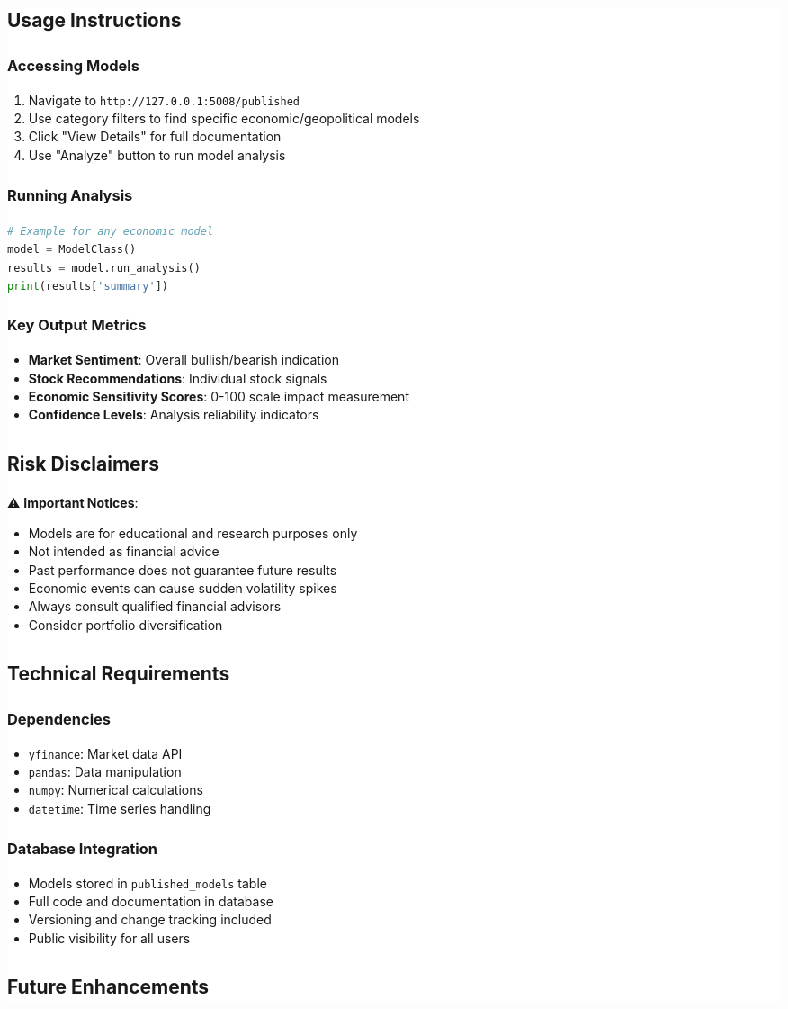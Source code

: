 ## Usage Instructions

### Accessing Models
1. Navigate to `http://127.0.0.1:5008/published`
2. Use category filters to find specific economic/geopolitical models
3. Click "View Details" for full documentation
4. Use "Analyze" button to run model analysis

### Running Analysis
```python
# Example for any economic model
model = ModelClass()
results = model.run_analysis()
print(results['summary'])
```

### Key Output Metrics
- **Market Sentiment**: Overall bullish/bearish indication
- **Stock Recommendations**: Individual stock signals
- **Economic Sensitivity Scores**: 0-100 scale impact measurement
- **Confidence Levels**: Analysis reliability indicators

## Risk Disclaimers

⚠️ **Important Notices**:
- Models are for educational and research purposes only
- Not intended as financial advice
- Past performance does not guarantee future results
- Economic events can cause sudden volatility spikes
- Always consult qualified financial advisors
- Consider portfolio diversification

## Technical Requirements

### Dependencies
- `yfinance`: Market data API
- `pandas`: Data manipulation
- `numpy`: Numerical calculations  
- `datetime`: Time series handling

### Database Integration
- Models stored in `published_models` table
- Full code and documentation in database
- Versioning and change tracking included
- Public visibility for all users

## Future Enhancements
